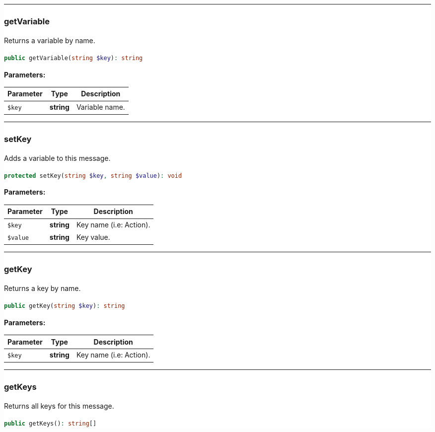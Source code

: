 ***

### getVariable

Returns a variable by name.

```php
public getVariable(string $key): string
```

**Parameters:**

| Parameter | Type       | Description    |
|-----------|------------|----------------|
| `$key`    | **string** | Variable name. |

***

### setKey

Adds a variable to this message.

```php
protected setKey(string $key, string $value): void
```

**Parameters:**

| Parameter | Type       | Description             |
|-----------|------------|-------------------------|
| `$key`    | **string** | Key name (i.e: Action). |
| `$value`  | **string** | Key value.              |

***

### getKey

Returns a key by name.

```php
public getKey(string $key): string
```

**Parameters:**

| Parameter | Type       | Description             |
|-----------|------------|-------------------------|
| `$key`    | **string** | Key name (i.e: Action). |

***

### getKeys

Returns all keys for this message.

```php
public getKeys(): string[]
```
